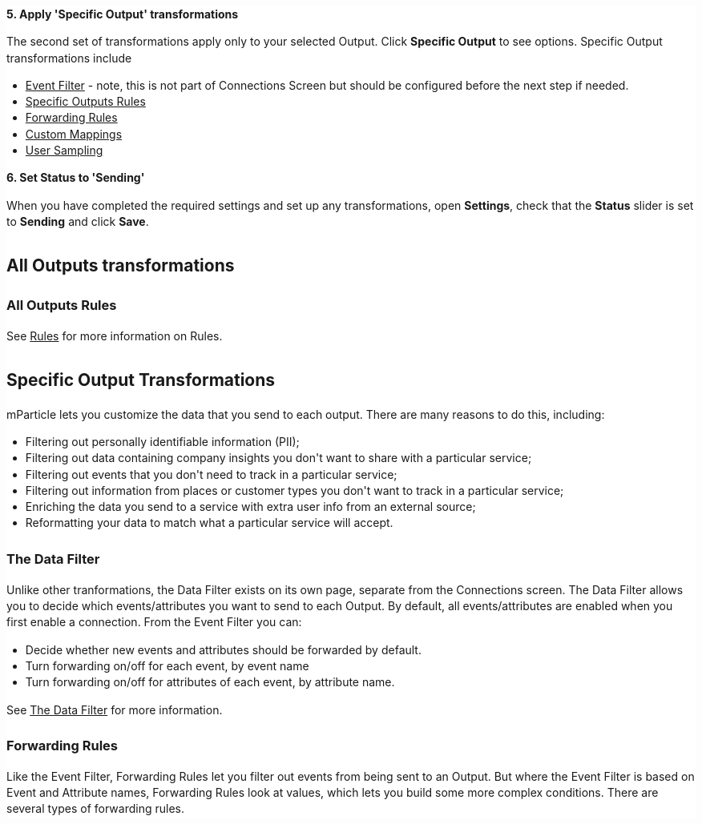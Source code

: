**5. Apply 'Specific Output' transformations**

The second set of transformations apply only to your selected Output. Click **Specific Output** to see options. Specific Output transformations include
   * [Event Filter](#the-event-filter) - note, this is not part of Connections Screen but should be configured before the next step if needed.
   * [Specific Outputs Rules](/platform-guide/rules/)
   * [Forwarding Rules](#forwarding-rules)
   * [Custom Mappings](#custom-mappings)
   * [User Sampling](#user-sampling)

**6. Set Status to 'Sending'**

When you have completed the required settings and set up any transformations, open **Settings**, check that the **Status** slider is set to **Sending** and click **Save**.


## All Outputs transformations

### All Outputs Rules

See [Rules](/platform-guide/rules/) for more information on Rules.

## Specific Output Transformations

mParticle lets you customize the data that you send to each output. There are many reasons to do this, including:

* Filtering out personally identifiable information (PII);
* Filtering out data containing company insights you don't want to share with a particular service;
* Filtering out events that you don't need to track in a particular service;
* Filtering out information from places or customer types you don't want to track in a particular service;
* Enriching the data you send to a service with extra user info from an external source;
* Reformatting your data to match what a particular service will accept.

### The Data Filter

Unlike other tranformations, the Data Filter exists on its own page, separate from the Connections screen. The Data Filter allows you to decide which events/attributes you want to send to each Output. By default, all events/attributes are enabled when you first enable a connection. From the Event Filter you can:
  
  * Decide whether new events and attributes should be forwarded by default.
  * Turn forwarding on/off for each event, by event name
  * Turn forwarding on/off for attributes of each event, by attribute name.

See [The Data Filter](/platform-guide/data-filter/) for more information.


### Forwarding Rules

Like the Event Filter, Forwarding Rules let you filter out events from being sent to an Output. But where the Event Filter is based on Event and Attribute names, Forwarding Rules look at values, which lets you build some more complex conditions. There are several types of forwarding rules.

